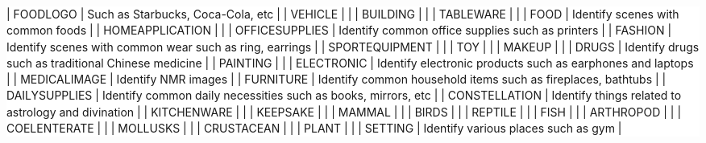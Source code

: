 | FOODLOGO                           | Such as Starbucks, Coca-Cola, etc                            |
| VEHICLE                            |                                                              |
| BUILDING                           |                                                              |
| TABLEWARE                          |                                                              |
| FOOD                               | Identify scenes with common foods                            |
| HOMEAPPLICATION                    |                                                              |
| OFFICESUPPLIES                     | Identify common office supplies such as printers             |
| FASHION                            | Identify scenes with common wear such as ring, earrings      |
| SPORTEQUIPMENT                     |                                                              |
| TOY                                |                                                              |
| MAKEUP                             |                                                              |
| DRUGS                              | Identify drugs such as traditional Chinese medicine          |
| PAINTING                           |                                                              |
| ELECTRONIC                         | Identify electronic products such as earphones and laptops   |
| MEDICALIMAGE                       | Identify NMR images                                          |
| FURNITURE                          | Identify common household items such as fireplaces, bathtubs |
| DAILYSUPPLIES                      | Identify common daily necessities such as books, mirrors, etc |
| CONSTELLATION                      | Identify things related to astrology and divination          |
| KITCHENWARE                        |                                                              |
| KEEPSAKE                           |                                                              |
| MAMMAL                             |                                                              |
| BIRDS                              |                                                              |
| REPTILE                            |                                                              |
| FISH                               |                                                              |
| ARTHROPOD                          |                                                              |
| COELENTERATE                       |                                                              |
| MOLLUSKS                           |                                                              |
| CRUSTACEAN                         |                                                              |
| PLANT                              |                                                              |
| SETTING                            | Identify various places such as gym                          |

